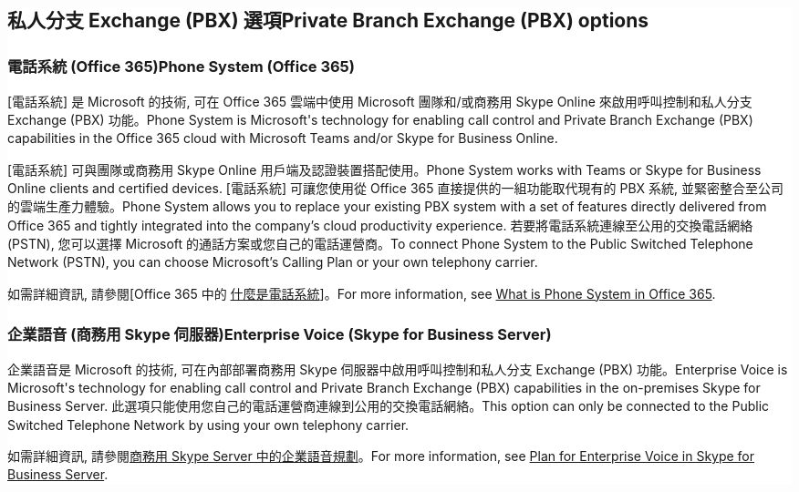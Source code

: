 


## <a name="private-branch-exchange-pbx-options"></a><span data-ttu-id="ca3ce-109">私人分支 Exchange (PBX) 選項</span><span class="sxs-lookup"><span data-stu-id="ca3ce-109">Private Branch Exchange (PBX) options</span></span>

### <a name="phone-system-office-365"></a><span data-ttu-id="ca3ce-110">電話系統 (Office 365)</span><span class="sxs-lookup"><span data-stu-id="ca3ce-110">Phone System (Office 365)</span></span>
  
<span data-ttu-id="ca3ce-111">[電話系統] 是 Microsoft 的技術, 可在 Office 365 雲端中使用 Microsoft 團隊和/或商務用 Skype Online 來啟用呼叫控制和私人分支 Exchange (PBX) 功能。</span><span class="sxs-lookup"><span data-stu-id="ca3ce-111">Phone System is Microsoft's technology for enabling call control and Private Branch Exchange (PBX) capabilities in the Office 365 cloud with Microsoft Teams and/or Skype for Business Online.</span></span> 

<span data-ttu-id="ca3ce-112">[電話系統] 可與團隊或商務用 Skype Online 用戶端及認證裝置搭配使用。</span><span class="sxs-lookup"><span data-stu-id="ca3ce-112">Phone System works with Teams or Skype for Business Online clients and certified devices.</span></span> <span data-ttu-id="ca3ce-113">[電話系統] 可讓您使用從 Office 365 直接提供的一組功能取代現有的 PBX 系統, 並緊密整合至公司的雲端生產力體驗。</span><span class="sxs-lookup"><span data-stu-id="ca3ce-113">Phone System allows you to replace your existing PBX system with a set of features directly delivered from Office 365 and tightly integrated into the company’s cloud productivity experience.</span></span> <span data-ttu-id="ca3ce-114">若要將電話系統連線至公用的交換電話網絡 (PSTN), 您可以選擇 Microsoft 的通話方案或您自己的電話運營商。</span><span class="sxs-lookup"><span data-stu-id="ca3ce-114">To connect Phone System to the Public Switched Telephone Network (PSTN), you can choose Microsoft’s Calling Plan or your own telephony carrier.</span></span>

<span data-ttu-id="ca3ce-115">如需詳細資訊, 請參閱[Office 365 中的 [什麼是電話系統](https://docs.microsoft.com/en-us/MicrosoftTeams/what-is-phone-system-in-office-365)]。</span><span class="sxs-lookup"><span data-stu-id="ca3ce-115">For more information, see [What is Phone System in Office 365](https://docs.microsoft.com/en-us/MicrosoftTeams/what-is-phone-system-in-office-365).</span></span>

### <a name="enterprise-voice-skype-for-business-server"></a><span data-ttu-id="ca3ce-116">企業語音 (商務用 Skype 伺服器)</span><span class="sxs-lookup"><span data-stu-id="ca3ce-116">Enterprise Voice (Skype for Business Server)</span></span>

<span data-ttu-id="ca3ce-117">企業語音是 Microsoft 的技術, 可在內部部署商務用 Skype 伺服器中啟用呼叫控制和私人分支 Exchange (PBX) 功能。</span><span class="sxs-lookup"><span data-stu-id="ca3ce-117">Enterprise Voice is Microsoft's technology for enabling call control and Private Branch Exchange (PBX) capabilities in the on-premises Skype for Business Server.</span></span> <span data-ttu-id="ca3ce-118">此選項只能使用您自己的電話運營商連線到公用的交換電話網絡。</span><span class="sxs-lookup"><span data-stu-id="ca3ce-118">This option can only be connected to the Public Switched Telephone Network by using your own telephony carrier.</span></span> 

<span data-ttu-id="ca3ce-119">如需詳細資訊, 請參閱[商務用 Skype Server 中的企業語音規劃](https://docs.microsoft.com/en-us/SkypeForBusiness/plan-your-deployment/enterprise-voice-solution/enterprise-voice?toc=/SkypeForBusiness/toc.json&bc=/SkypeForBusiness/breadcrumb/toc.json)。</span><span class="sxs-lookup"><span data-stu-id="ca3ce-119">For more information, see [Plan for Enterprise Voice in Skype for Business Server](https://docs.microsoft.com/en-us/SkypeForBusiness/plan-your-deployment/enterprise-voice-solution/enterprise-voice?toc=/SkypeForBusiness/toc.json&bc=/SkypeForBusiness/breadcrumb/toc.json).</span></span>
